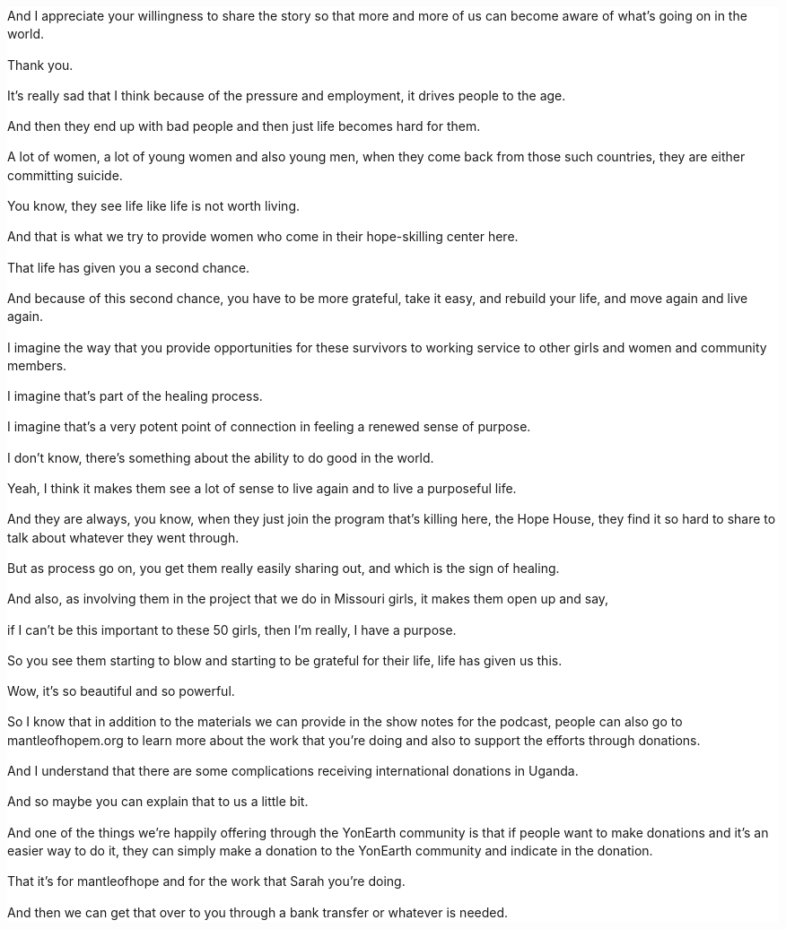 And I appreciate your willingness to share the story so that more and more of us can become aware of what’s going on in the world.

Thank you.

It’s really sad that I think because of the pressure and employment, it drives people to the age.

And then they end up with bad people and then just life becomes hard for them.

A lot of women, a lot of young women and also young men, when they come back from those such countries, they are either committing suicide.

You know, they see life like life is not worth living.

And that is what we try to provide women who come in their hope-skilling center here.

That life has given you a second chance.

And because of this second chance, you have to be more grateful, take it easy, and rebuild your life, and move again and live again.

I imagine the way that you provide opportunities for these survivors to working service to other girls and women and community members.

I imagine that’s part of the healing process.

I imagine that’s a very potent point of connection in feeling a renewed sense of purpose.

I don’t know, there’s something about the ability to do good in the world.

Yeah, I think it makes them see a lot of sense to live again and to live a purposeful life.

And they are always, you know, when they just join the program that’s killing here, the Hope House, they find it so hard to share to talk about whatever they went through.

But as process go on, you get them really easily sharing out, and which is the sign of healing.

And also, as involving them in the project that we do in Missouri girls, it makes them open up and say,

if I can’t be this important to these 50 girls, then I’m really, I have a purpose.

So you see them starting to blow and starting to be grateful for their life, life has given us this.

Wow, it’s so beautiful and so powerful.

So I know that in addition to the materials we can provide in the show notes for the podcast, people can also go to mantleofhopem.org to learn more about the work that you’re doing and also to support the efforts through donations.

And I understand that there are some complications receiving international donations in Uganda.

And so maybe you can explain that to us a little bit.

And one of the things we’re happily offering through the YonEarth community is that if people want to make donations and it’s an easier way to do it, they can simply make a donation to the YonEarth community and indicate in the donation.

That it’s for mantleofhope and for the work that Sarah you’re doing.

And then we can get that over to you through a bank transfer or whatever is needed.
